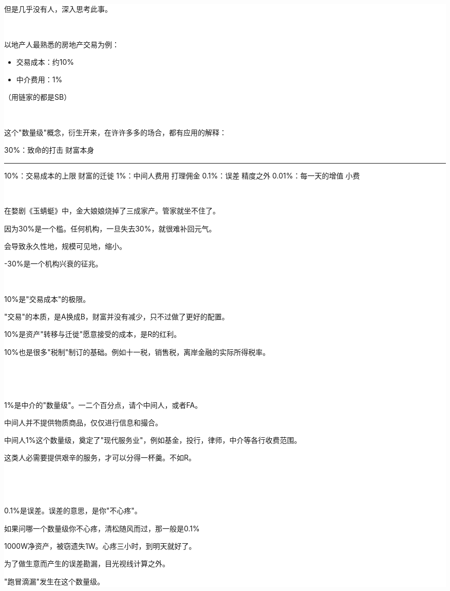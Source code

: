 但是几乎没有人，深入思考此事。

 

以地产人最熟悉的房地产交易为例：

-   交易成本：约10%

-   中介费用：1%

（用链家的都是SB）

 

这个"数量级"概念，衍生开来，在许许多多的场合，都有应用的解释：

  30%：致命的打击       财富本身
  --------------------- ------------
  10%：交易成本的上限   财富的迁徙
  1%：中间人费用        打理佣金
  0.1%：误差            精度之外
  0.01%：每一天的增值   小费

 

在婺剧《玉蜻蜓》中，金大娘娘烧掉了三成家产。管家就坐不住了。

因为30%是一个槛。任何机构，一旦失去30%，就很难补回元气。

会导致永久性地，规模可见地，缩小。

-30%是一个机构兴衰的征兆。

 

10%是"交易成本"的极限。

"交易"的本质，是A换成B，财富并没有减少，只不过做了更好的配置。

10%是资产"转移与迁徙"愿意接受的成本，是R的红利。

10%也是很多"税制"制订的基础。例如十一税，销售税，离岸金融的实际所得税率。

 

 

1%是中介的"数量级"。一二个百分点，请个中间人，或者FA。

中间人并不提供物质商品，仅仅进行信息和撮合。

中间人1%这个数量级，奠定了"现代服务业"，例如基金，投行，律师，中介等各行收费范围。

这类人必需要提供艰辛的服务，才可以分得一杯羹。不如R。

 

 

0.1%是误差。误差的意思，是你"不心疼"。

如果问哪一个数量级你不心疼，清松随风而过，那一般是0.1%

1000W净资产，被窃遗失1W。心疼三小时，到明天就好了。

为了做生意而产生的误差勘漏，目光视线计算之外。

"跑冒滴漏"发生在这个数量级。
